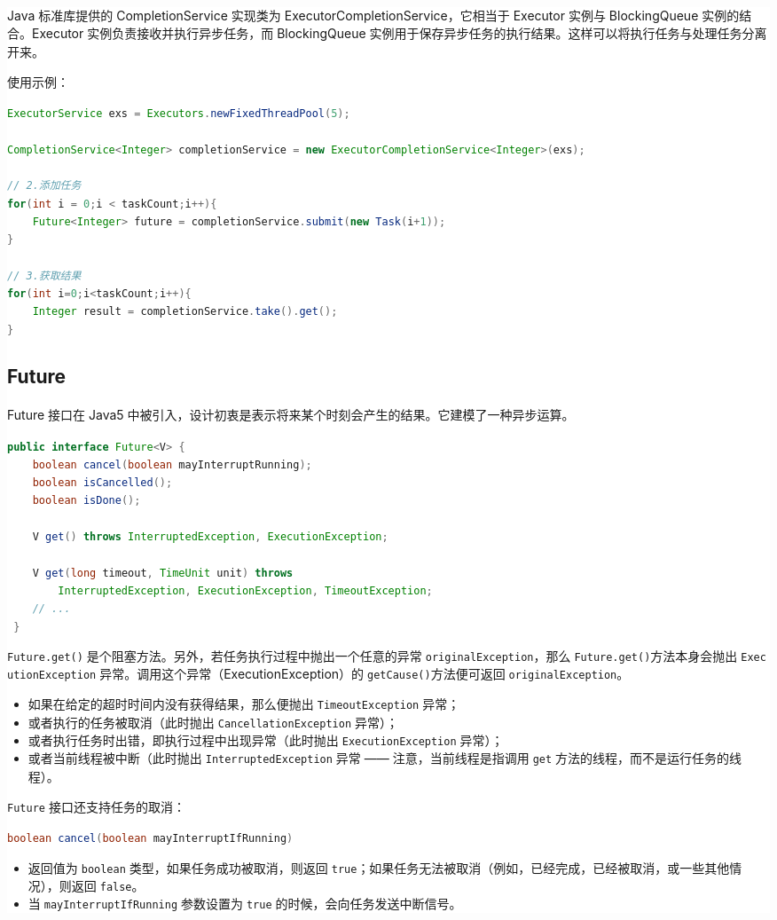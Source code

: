 Java 标准库提供的 CompletionService 实现类为 ExecutorCompletionService，它相当于 Executor 实例与 BlockingQueue 实例的结合。Executor 实例负责接收并执行异步任务，而 BlockingQueue 实例用于保存异步任务的执行结果。这样可以将执行任务与处理任务分离开来。

使用示例：

~~~java
ExecutorService exs = Executors.newFixedThreadPool(5);

CompletionService<Integer> completionService = new ExecutorCompletionService<Integer>(exs); 

// 2.添加任务
for(int i = 0;i < taskCount;i++){
    Future<Integer> future = completionService.submit(new Task(i+1));
}

// 3.获取结果
for(int i=0;i<taskCount;i++){
    Integer result = completionService.take().get();
}
~~~

## Future 

Future 接口在 Java5 中被引入，设计初衷是表示将来某个时刻会产生的结果。它建模了一种异步运算。

~~~java
public interface Future<V> {
    boolean cancel(boolean mayInterruptRunning);
   	boolean isCancelled();
    boolean isDone();

    V get() throws InterruptedException, ExecutionException;

    V get(long timeout, TimeUnit unit) throws
        InterruptedException, ExecutionException, TimeoutException;
	// ...
 }
~~~

`Future.get()` 是个阻塞方法。另外，若任务执行过程中抛出一个任意的异常 `originalException`，那么 `Future.get()`方法本身会抛出 `ExecutionException` 异常。调用这个异常（ExecutionException）的 `getCause()`方法便可返回 `originalException`。

- 如果在给定的超时时间内没有获得结果，那么便抛出 `TimeoutException` 异常；
- 或者执行的任务被取消（此时抛出 `CancellationException` 异常）；
- 或者执行任务时出错，即执行过程中出现异常（此时抛出 `ExecutionException` 异常）；
- 或者当前线程被中断（此时抛出 `InterruptedException` 异常 —— 注意，当前线程是指调用 `get` 方法的线程，而不是运行任务的线程）。



`Future` 接口还支持任务的取消：

~~~java
boolean cancel(boolean mayInterruptIfRunning)
~~~

- 返回值为 `boolean` 类型，如果任务成功被取消，则返回 `true`；如果任务无法被取消（例如，已经完成，已经被取消，或一些其他情况），则返回 `false`。
- 当 `mayInterruptIfRunning` 参数设置为 `true` 的时候，会向任务发送中断信号。

